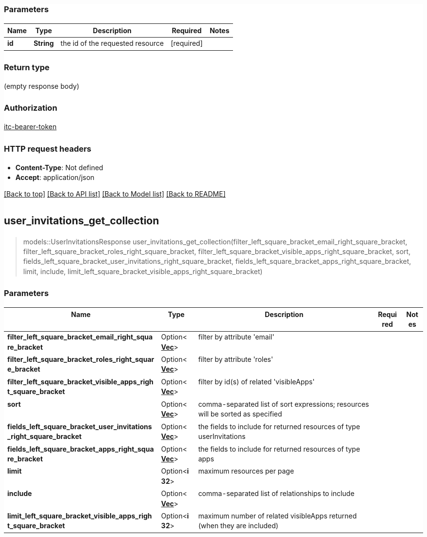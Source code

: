 ### Parameters


Name | Type | Description  | Required | Notes
------------- | ------------- | ------------- | ------------- | -------------
**id** | **String** | the id of the requested resource | [required] |

### Return type

 (empty response body)

### Authorization

[itc-bearer-token](../README.md#itc-bearer-token)

### HTTP request headers

- **Content-Type**: Not defined
- **Accept**: application/json

[[Back to top]](#) [[Back to API list]](../README.md#documentation-for-api-endpoints) [[Back to Model list]](../README.md#documentation-for-models) [[Back to README]](../README.md)


## user_invitations_get_collection

> models::UserInvitationsResponse user_invitations_get_collection(filter_left_square_bracket_email_right_square_bracket, filter_left_square_bracket_roles_right_square_bracket, filter_left_square_bracket_visible_apps_right_square_bracket, sort, fields_left_square_bracket_user_invitations_right_square_bracket, fields_left_square_bracket_apps_right_square_bracket, limit, include, limit_left_square_bracket_visible_apps_right_square_bracket)


### Parameters


Name | Type | Description  | Required | Notes
------------- | ------------- | ------------- | ------------- | -------------
**filter_left_square_bracket_email_right_square_bracket** | Option<[**Vec<String>**](String.md)> | filter by attribute 'email' |  |
**filter_left_square_bracket_roles_right_square_bracket** | Option<[**Vec<String>**](String.md)> | filter by attribute 'roles' |  |
**filter_left_square_bracket_visible_apps_right_square_bracket** | Option<[**Vec<String>**](String.md)> | filter by id(s) of related 'visibleApps' |  |
**sort** | Option<[**Vec<String>**](String.md)> | comma-separated list of sort expressions; resources will be sorted as specified |  |
**fields_left_square_bracket_user_invitations_right_square_bracket** | Option<[**Vec<String>**](String.md)> | the fields to include for returned resources of type userInvitations |  |
**fields_left_square_bracket_apps_right_square_bracket** | Option<[**Vec<String>**](String.md)> | the fields to include for returned resources of type apps |  |
**limit** | Option<**i32**> | maximum resources per page |  |
**include** | Option<[**Vec<String>**](String.md)> | comma-separated list of relationships to include |  |
**limit_left_square_bracket_visible_apps_right_square_bracket** | Option<**i32**> | maximum number of related visibleApps returned (when they are included) |  |
